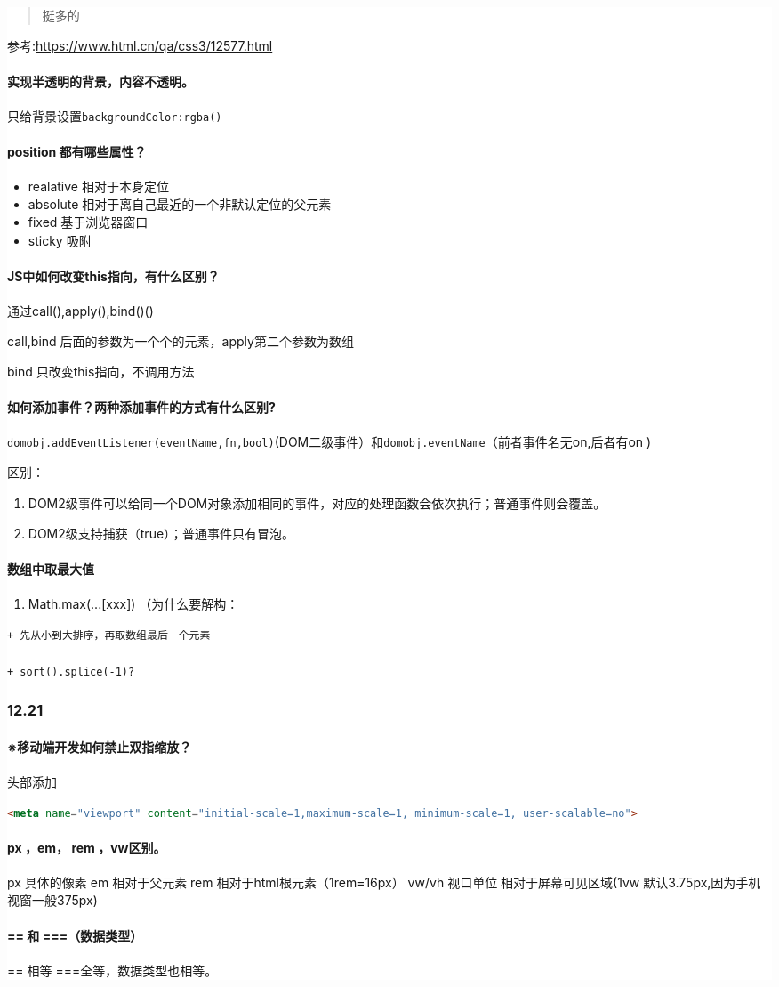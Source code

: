   > 挺多的

  参考:https://www.html.cn/qa/css3/12577.html

#### 实现半透明的背景，内容不透明。

  只给背景设置`backgroundColor:rgba()`

#### position 都有哪些属性？

  + realative  相对于本身定位
  + absolute 相对于离自己最近的一个非默认定位的父元素
  + fixed 基于浏览器窗口
  + sticky 吸附

#### JS中如何改变this指向，有什么区别？

  通过call(),apply(),bind()()

  call,bind 后面的参数为一个个的元素，apply第二个参数为数组

  bind 只改变this指向，不调用方法

#### 如何添加事件？两种添加事件的方式有什么区别?

  `domobj.addEventListener(eventName,fn,bool)`(DOM二级事件）和`domobj.eventName`（前者事件名无on,后者有on )

  区别：

  1. DOM2级事件可以给同一个DOM对象添加相同的事件，对应的处理函数会依次执行；普通事件则会覆盖。

  2. DOM2级支持捕获（true）；普通事件只有冒泡。

#### 数组中取最大值

  1. Math.max(...[xxx])
      （为什么要解构：

    + 先从小到大排序，再取数组最后一个元素
    
    + sort().splice(-1)?

### 12.21

#### ※移动端开发如何禁止双指缩放？ 
头部添加
```html
<meta name="viewport" content="initial-scale=1,maximum-scale=1, minimum-scale=1, user-scalable=no">
```

#### px ，em， rem ，vw区别。
px  具体的像素
em  相对于父元素
rem  相对于html根元素（1rem=16px）
vw/vh  视口单位 相对于屏幕可见区域(1vw 默认3.75px,因为手机视窗一般375px)

#### == 和 ===（数据类型） 
  == 相等 
  ===全等，数据类型也相等。
